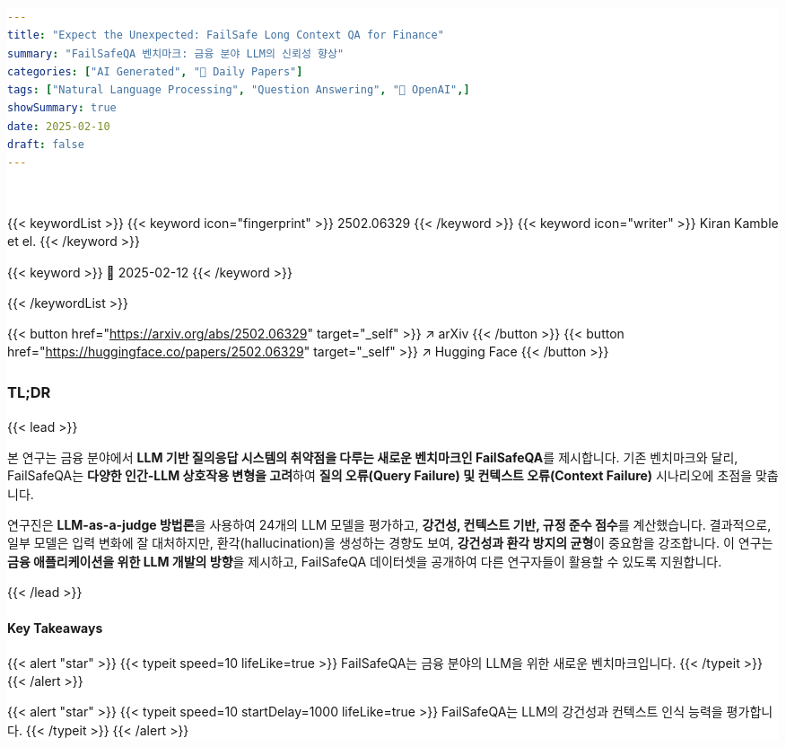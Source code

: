 ```yaml
---
title: "Expect the Unexpected: FailSafe Long Context QA for Finance"
summary: "FailSafeQA 벤치마크: 금융 분야 LLM의 신뢰성 향상"
categories: ["AI Generated", "🤗 Daily Papers"]
tags: ["Natural Language Processing", "Question Answering", "🏢 OpenAI",]
showSummary: true
date: 2025-02-10
draft: false
---
```


<br>

{{< keywordList >}}
{{< keyword icon="fingerprint" >}} 2502.06329 {{< /keyword >}}
{{< keyword icon="writer" >}} Kiran Kamble et el. {{< /keyword >}}
 
{{< keyword >}} 🤗 2025-02-12 {{< /keyword >}}
 
{{< /keywordList >}}

{{< button href="https://arxiv.org/abs/2502.06329" target="_self" >}}
↗ arXiv
{{< /button >}}
{{< button href="https://huggingface.co/papers/2502.06329" target="_self" >}}
↗ Hugging Face
{{< /button >}}




### TL;DR


{{< lead >}}

본 연구는 금융 분야에서 **LLM 기반 질의응답 시스템의 취약점을 다루는 새로운 벤치마크인 FailSafeQA**를 제시합니다. 기존 벤치마크와 달리, FailSafeQA는 **다양한 인간-LLM 상호작용 변형을 고려**하여 **질의 오류(Query Failure) 및 컨텍스트 오류(Context Failure)** 시나리오에 초점을 맞춥니다. 

연구진은 **LLM-as-a-judge 방법론**을 사용하여 24개의 LLM 모델을 평가하고, **강건성, 컨텍스트 기반, 규정 준수 점수**를 계산했습니다. 결과적으로, 일부 모델은 입력 변화에 잘 대처하지만, 환각(hallucination)을 생성하는 경향도 보여, **강건성과 환각 방지의 균형**이 중요함을 강조합니다. 이 연구는 **금융 애플리케이션을 위한 LLM 개발의 방향**을 제시하고, FailSafeQA 데이터셋을 공개하여 다른 연구자들이 활용할 수 있도록 지원합니다.

{{< /lead >}}


#### Key Takeaways

{{< alert "star" >}}
{{< typeit speed=10 lifeLike=true >}} FailSafeQA는 금융 분야의 LLM을 위한 새로운 벤치마크입니다. {{< /typeit >}}
{{< /alert >}}

{{< alert "star" >}}
{{< typeit speed=10 startDelay=1000 lifeLike=true >}} FailSafeQA는 LLM의 강건성과 컨텍스트 인식 능력을 평가합니다. {{< /typeit >}}
{{< /alert >}}
